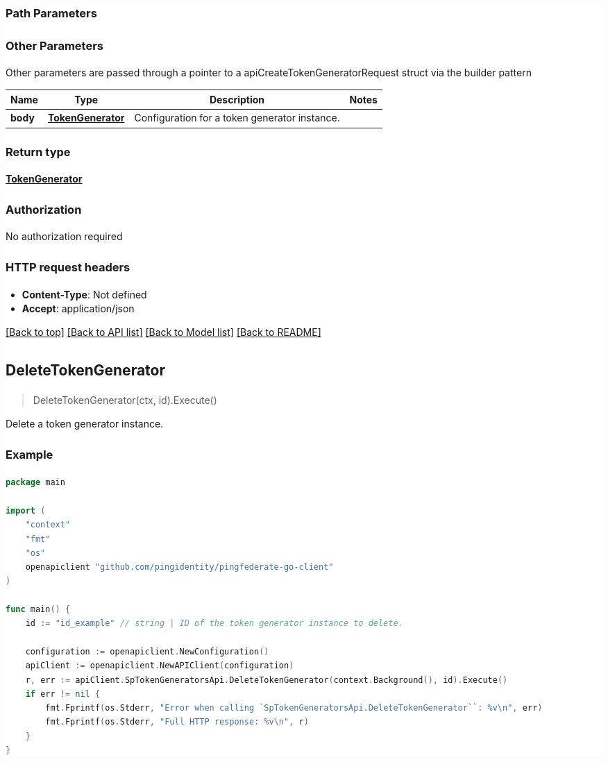 ### Path Parameters



### Other Parameters

Other parameters are passed through a pointer to a apiCreateTokenGeneratorRequest struct via the builder pattern


Name | Type | Description  | Notes
------------- | ------------- | ------------- | -------------
 **body** | [**TokenGenerator**](TokenGenerator.md) | Configuration for a token generator instance. | 

### Return type

[**TokenGenerator**](TokenGenerator.md)

### Authorization

No authorization required

### HTTP request headers

- **Content-Type**: Not defined
- **Accept**: application/json

[[Back to top]](#) [[Back to API list]](../README.md#documentation-for-api-endpoints)
[[Back to Model list]](../README.md#documentation-for-models)
[[Back to README]](../README.md)


## DeleteTokenGenerator

> DeleteTokenGenerator(ctx, id).Execute()

Delete a token generator instance.



### Example

```go
package main

import (
    "context"
    "fmt"
    "os"
    openapiclient "github.com/pingidentity/pingfederate-go-client"
)

func main() {
    id := "id_example" // string | ID of the token generator instance to delete.

    configuration := openapiclient.NewConfiguration()
    apiClient := openapiclient.NewAPIClient(configuration)
    r, err := apiClient.SpTokenGeneratorsApi.DeleteTokenGenerator(context.Background(), id).Execute()
    if err != nil {
        fmt.Fprintf(os.Stderr, "Error when calling `SpTokenGeneratorsApi.DeleteTokenGenerator``: %v\n", err)
        fmt.Fprintf(os.Stderr, "Full HTTP response: %v\n", r)
    }
}
```
